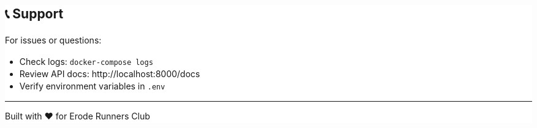 ## 📞 Support

For issues or questions:
- Check logs: `docker-compose logs`
- Review API docs: http://localhost:8000/docs
- Verify environment variables in `.env`

---

Built with ❤️ for Erode Runners Club
